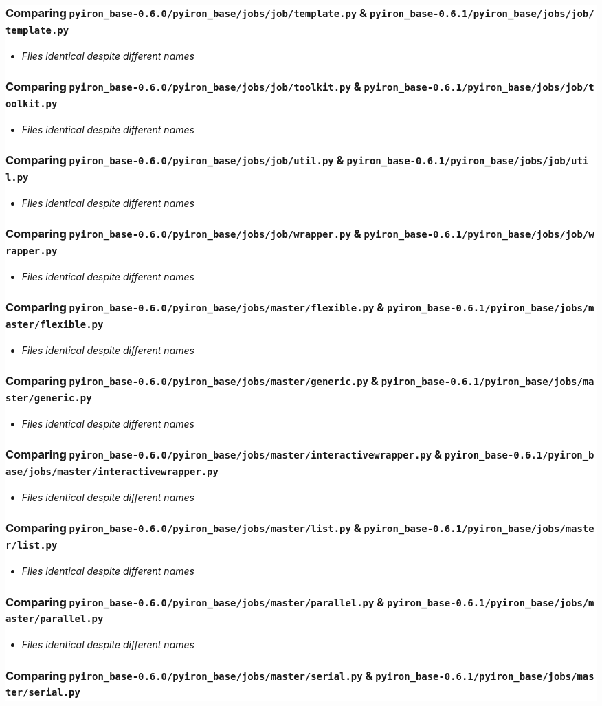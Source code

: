 ```diff
```

### Comparing `pyiron_base-0.6.0/pyiron_base/jobs/job/template.py` & `pyiron_base-0.6.1/pyiron_base/jobs/job/template.py`

 * *Files identical despite different names*

### Comparing `pyiron_base-0.6.0/pyiron_base/jobs/job/toolkit.py` & `pyiron_base-0.6.1/pyiron_base/jobs/job/toolkit.py`

 * *Files identical despite different names*

### Comparing `pyiron_base-0.6.0/pyiron_base/jobs/job/util.py` & `pyiron_base-0.6.1/pyiron_base/jobs/job/util.py`

 * *Files identical despite different names*

### Comparing `pyiron_base-0.6.0/pyiron_base/jobs/job/wrapper.py` & `pyiron_base-0.6.1/pyiron_base/jobs/job/wrapper.py`

 * *Files identical despite different names*

### Comparing `pyiron_base-0.6.0/pyiron_base/jobs/master/flexible.py` & `pyiron_base-0.6.1/pyiron_base/jobs/master/flexible.py`

 * *Files identical despite different names*

### Comparing `pyiron_base-0.6.0/pyiron_base/jobs/master/generic.py` & `pyiron_base-0.6.1/pyiron_base/jobs/master/generic.py`

 * *Files identical despite different names*

### Comparing `pyiron_base-0.6.0/pyiron_base/jobs/master/interactivewrapper.py` & `pyiron_base-0.6.1/pyiron_base/jobs/master/interactivewrapper.py`

 * *Files identical despite different names*

### Comparing `pyiron_base-0.6.0/pyiron_base/jobs/master/list.py` & `pyiron_base-0.6.1/pyiron_base/jobs/master/list.py`

 * *Files identical despite different names*

### Comparing `pyiron_base-0.6.0/pyiron_base/jobs/master/parallel.py` & `pyiron_base-0.6.1/pyiron_base/jobs/master/parallel.py`

 * *Files identical despite different names*

### Comparing `pyiron_base-0.6.0/pyiron_base/jobs/master/serial.py` & `pyiron_base-0.6.1/pyiron_base/jobs/master/serial.py`
